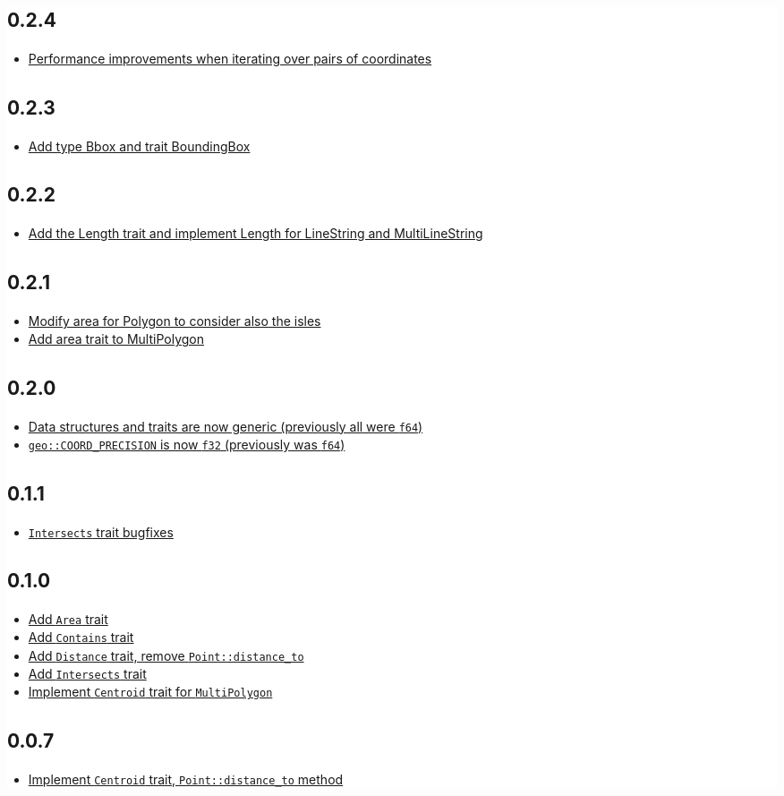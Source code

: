 ## 0.2.4

* [Performance improvements when iterating over pairs of coordinates](https://github.com/georust/geo/pull/50)

## 0.2.3

* [Add type Bbox and trait BoundingBox](https://github.com/georust/geo/pull/41)

## 0.2.2

* [Add the Length trait and implement Length for LineString and MultiLineString](https://github.com/georust/geo/pull/44)

## 0.2.1

* [Modify area for Polygon to consider also the isles](https://github.com/georust/geo/pull/43)
* [Add area trait to MultiPolygon](https://github.com/georust/geo/pull/43)

## 0.2.0

* [Data structures and traits are now generic (previously all were `f64`)](https://github.com/georust/geo/pull/30)
* [`geo::COORD_PRECISION` is now `f32` (previously was `f64`)](https://github.com/georust/geo/pull/40)

## 0.1.1

* [`Intersects` trait bugfixes](https://github.com/georust/geo/pull/34)

## 0.1.0

* [Add `Area` trait](https://github.com/georust/geo/pull/31)
* [Add `Contains` trait](https://github.com/georust/geo/pull/31)
* [Add `Distance` trait, remove `Point::distance_to`](https://github.com/georust/geo/pull/31)
* [Add `Intersects` trait](https://github.com/georust/geo/pull/31)
* [Implement `Centroid` trait for `MultiPolygon`](https://github.com/georust/geo/pull/31)

## 0.0.7

* [Implement `Centroid` trait, `Point::distance_to` method](https://github.com/georust/geo/pull/24)
